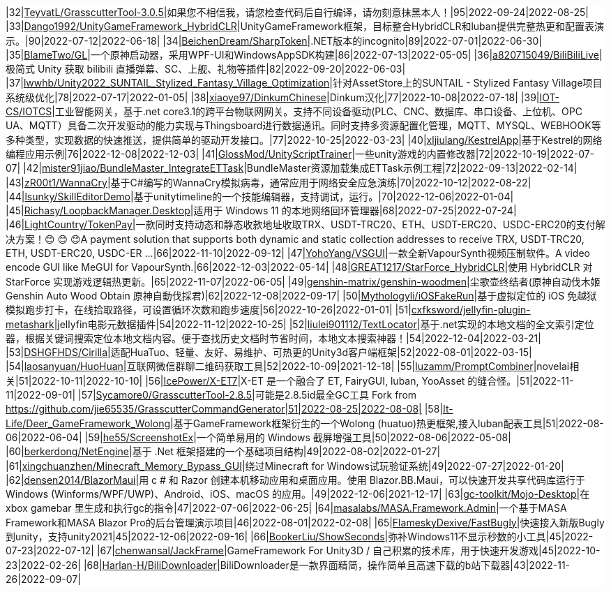 |32|[TeyvatL/GrasscutterTool-3.0.5](https://github.com/TeyvatL/GrasscutterTool-3.0.5)|如果您不相信我，请您检查代码后自行编译，请勿刻意抹黑本人！|95|2022-09-24|2022-08-25|
|33|[Dango1992/UnityGameFramework_HybridCLR](https://github.com/Dango1992/UnityGameFramework_HybridCLR)|UnityGameFramework框架，目标整合HybridCLR和luban提供完整热更和配置表演示。|90|2022-07-12|2022-06-18|
|34|[BeichenDream/SharpToken](https://github.com/BeichenDream/SharpToken)|.NET版本的incognito|89|2022-07-01|2022-06-30|
|35|[BlameTwo/GL](https://github.com/BlameTwo/GL)|一个原神启动器，采用WPF-UI和WindowsAppSDK构建|86|2022-07-13|2022-05-05|
|36|[a820715049/BiliBiliLive](https://github.com/a820715049/BiliBiliLive)|极简式 Unity 获取 bilibili 直播弹幕、SC、上舰、礼物等插件|82|2022-09-20|2022-06-03|
|37|[lwwhb/Unity2022_SUNTAIL_Stylized_Fantasy_Village_Optimization](https://github.com/lwwhb/Unity2022_SUNTAIL_Stylized_Fantasy_Village_Optimization)|针对AssetStore上的SUNTAIL - Stylized Fantasy Village项目系统级优化|78|2022-07-17|2022-01-05|
|38|[xiaoye97/DinkumChinese](https://github.com/xiaoye97/DinkumChinese)|Dinkum汉化|77|2022-10-08|2022-07-18|
|39|[IOT-CS/IOTCS](https://github.com/IOT-CS/IOTCS)|工业智能网关，基于.net core3.1的跨平台物联网网关。支持不同设备驱动(PLC、CNC、数据库、串口设备、上位机、OPC UA、MQTT）具备二次开发驱动的能力实现与Thingsboard进行数据通讯。同时支持多资源配置化管理，MQTT、MYSQL、WEBHOOK等多种类型，实现数据的快速推送，提供简单的驱动开发接口。|77|2022-10-25|2022-03-23|
|40|[xljiulang/KestrelApp](https://github.com/xljiulang/KestrelApp)|基于Kestrel的网络编程应用示例|76|2022-12-08|2022-12-03|
|41|[GlossMod/UnityScriptTrainer](https://github.com/GlossMod/UnityScriptTrainer)|一些unity游戏的内置修改器|72|2022-10-19|2022-07-07|
|42|[mister91jiao/BundleMaster_IntegrateETTask](https://github.com/mister91jiao/BundleMaster_IntegrateETTask)|BundleMaster资源加载集成ETTask示例工程|72|2022-09-13|2022-02-14|
|43|[zR00t1/WannaCry](https://github.com/zR00t1/WannaCry)|基于C#编写的WannaCry模拟病毒，通常应用于网络安全应急演练|70|2022-10-12|2022-08-22|
|44|[lsunky/SkillEditorDemo](https://github.com/lsunky/SkillEditorDemo)|基于unitytimeline的一个技能编辑器，支持调试，运行。|70|2022-12-06|2022-01-04|
|45|[Richasy/LoopbackManager.Desktop](https://github.com/Richasy/LoopbackManager.Desktop)|适用于 Windows 11 的本地网络回环管理器|68|2022-07-25|2022-07-24|
|46|[LightCountry/TokenPay](https://github.com/LightCountry/TokenPay)|一款同时支持动态和静态收款地址收取TRX、USDT-TRC20、ETH、USDT-ERC20、USDC-ERC20的支付解决方案！😊 😊 😊A payment solution that supports both dynamic and static collection addresses to receive TRX, USDT-TRC20, ETH, USDT-ERC20, USDC-ER ...|66|2022-11-10|2022-09-12|
|47|[YohoYang/VSGUI](https://github.com/YohoYang/VSGUI)|一款全新VapourSynth视频压制软件。A video encode GUI like MeGUI for VapourSynth.|66|2022-12-03|2022-05-14|
|48|[GREAT1217/StarForce_HybridCLR](https://github.com/GREAT1217/StarForce_HybridCLR)|使用 HybridCLR 对 StarForce 实现游戏逻辑热更新。|65|2022-11-07|2022-06-05|
|49|[genshin-matrix/genshin-woodmen](https://github.com/genshin-matrix/genshin-woodmen)|尘歌壶终结者(原神自动伐木姬   Genshin Auto Wood Obtain   原神自動伐採君)|62|2022-12-08|2022-09-17|
|50|[Mythologyli/iOSFakeRun](https://github.com/Mythologyli/iOSFakeRun)|基于虚拟定位的 iOS 免越狱模拟跑步打卡，在线拾取路径，可设置循环次数和跑步速度|56|2022-10-26|2022-01-01|
|51|[cxfksword/jellyfin-plugin-metashark](https://github.com/cxfksword/jellyfin-plugin-metashark)|jellyfin电影元数据插件|54|2022-11-12|2022-10-25|
|52|[liulei901112/TextLocator](https://github.com/liulei901112/TextLocator)|基于.net实现的本地文档的全文索引定位器，根据关键词搜索定位本地文档内容。便于查找历史文档时节省时间，本地文本搜索神器！|54|2022-12-04|2022-03-21|
|53|[DSHGFHDS/Cirilla](https://github.com/DSHGFHDS/Cirilla)|适配HuaTuo、轻量、友好、易维护、可热更的Unity3d客户端框架|52|2022-08-01|2022-03-15|
|54|[laosanyuan/HuoHuan](https://github.com/laosanyuan/HuoHuan)|互联网微信群聊二维码获取工具|52|2022-10-09|2021-12-18|
|55|[luzamm/PromptCombiner](https://github.com/luzamm/PromptCombiner)|novelai相关|51|2022-10-11|2022-10-10|
|56|[IcePower/X-ET7](https://github.com/IcePower/X-ET7)|X-ET 是一个融合了 ET, FairyGUI, luban, YooAsset 的缝合怪。|51|2022-11-11|2022-09-01|
|57|[Sycamore0/GrasscutterTool-2.8.5](https://github.com/Sycamore0/GrasscutterTool-2.8.5)|可能是2.8.5id最全GC工具 Fork from https://github.com/jie65535/GrasscutterCommandGenerator|51|2022-08-25|2022-08-08|
|58|[It-Life/Deer_GameFramework_Wolong](https://github.com/It-Life/Deer_GameFramework_Wolong)|基于GameFramework框架衍生的一个Wolong (huatuo)热更框架,接入luban配表工具|51|2022-08-06|2022-06-04|
|59|[he55/ScreenshotEx](https://github.com/he55/ScreenshotEx)|一个简单易用的 Windows 截屏增强工具|50|2022-08-06|2022-05-08|
|60|[berkerdong/NetEngine](https://github.com/berkerdong/NetEngine)|基于 .Net 框架搭建的一个基础项目结构|49|2022-08-02|2022-01-27|
|61|[xingchuanzhen/Minecraft_Memory_Bypass_GUI](https://github.com/xingchuanzhen/Minecraft_Memory_Bypass_GUI)|绕过Minecraft for Windows试玩验证系统|49|2022-07-27|2022-01-20|
|62|[densen2014/BlazorMaui](https://github.com/densen2014/BlazorMaui)|用 c # 和 Razor 创建本机移动应用和桌面应用。使用 Blazor.BB.Maui，可以快速开发共享代码库运行于 Windows (Winforms/WPF/UWP)、Android、iOS、macOS 的应用。|49|2022-12-06|2021-12-17|
|63|[gc-toolkit/Mojo-Desktop](https://github.com/gc-toolkit/Mojo-Desktop)|在xbox gamebar 里生成和执行gc的指令|47|2022-07-06|2022-06-25|
|64|[masalabs/MASA.Framework.Admin](https://github.com/masalabs/MASA.Framework.Admin)|一个基于MASA Framework和MASA Blazor Pro的后台管理演示项目|46|2022-08-01|2022-02-08|
|65|[FlameskyDexive/FastBugly](https://github.com/FlameskyDexive/FastBugly)|快速接入新版Bugly到unity，支持unity2021|45|2022-12-06|2022-09-16|
|66|[BookerLiu/ShowSeconds](https://github.com/BookerLiu/ShowSeconds)|弥补Windows11不显示秒数的小工具|45|2022-07-23|2022-07-12|
|67|[chenwansal/JackFrame](https://github.com/chenwansal/JackFrame)|GameFramework For Unity3D / 自己积累的技术库，用于快速开发游戏|45|2022-10-23|2022-02-26|
|68|[Harlan-H/BiliDownloader](https://github.com/Harlan-H/BiliDownloader)|BiliDownloader是一款界面精简，操作简单且高速下载的b站下载器|43|2022-11-26|2022-09-07|